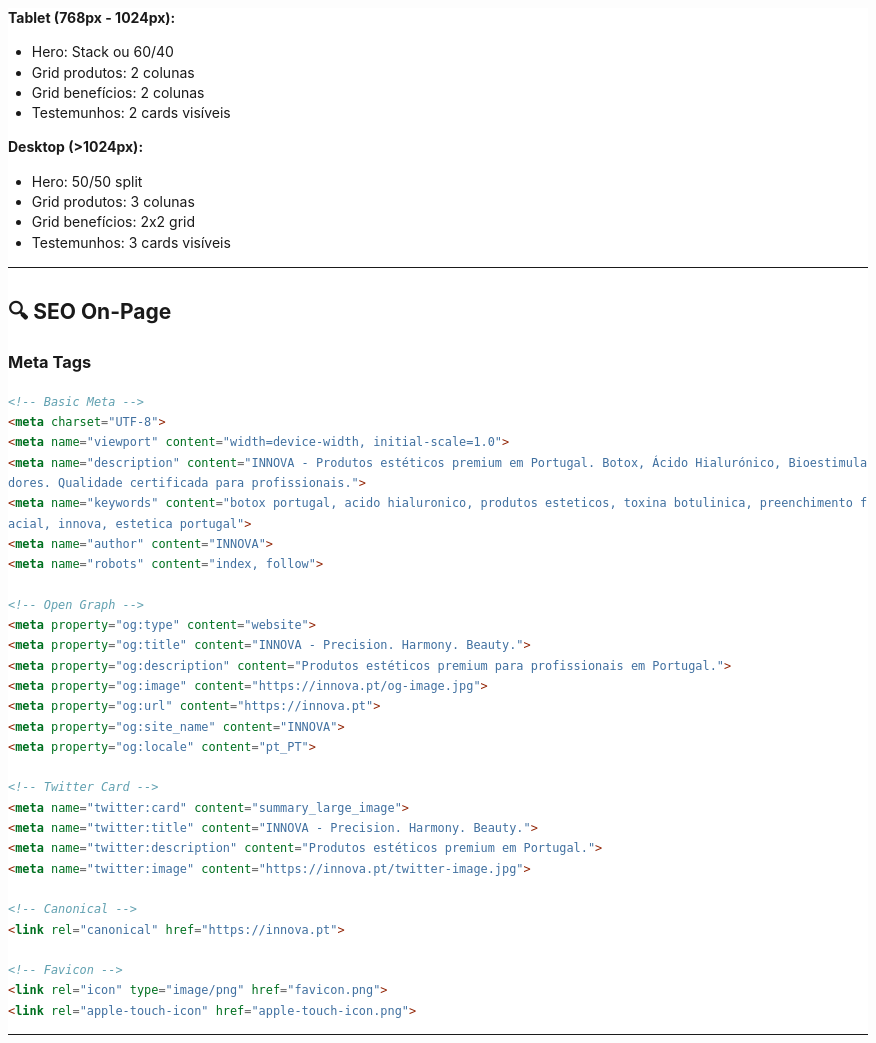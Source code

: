 **Tablet (768px - 1024px):**
- Hero: Stack ou 60/40
- Grid produtos: 2 colunas
- Grid benefícios: 2 colunas
- Testemunhos: 2 cards visíveis

**Desktop (>1024px):**
- Hero: 50/50 split
- Grid produtos: 3 colunas
- Grid benefícios: 2x2 grid
- Testemunhos: 3 cards visíveis

---

## 🔍 SEO On-Page

### Meta Tags

```html
<!-- Basic Meta -->
<meta charset="UTF-8">
<meta name="viewport" content="width=device-width, initial-scale=1.0">
<meta name="description" content="INNOVA - Produtos estéticos premium em Portugal. Botox, Ácido Hialurónico, Bioestimuladores. Qualidade certificada para profissionais.">
<meta name="keywords" content="botox portugal, acido hialuronico, produtos esteticos, toxina botulinica, preenchimento facial, innova, estetica portugal">
<meta name="author" content="INNOVA">
<meta name="robots" content="index, follow">

<!-- Open Graph -->
<meta property="og:type" content="website">
<meta property="og:title" content="INNOVA - Precision. Harmony. Beauty.">
<meta property="og:description" content="Produtos estéticos premium para profissionais em Portugal.">
<meta property="og:image" content="https://innova.pt/og-image.jpg">
<meta property="og:url" content="https://innova.pt">
<meta property="og:site_name" content="INNOVA">
<meta property="og:locale" content="pt_PT">

<!-- Twitter Card -->
<meta name="twitter:card" content="summary_large_image">
<meta name="twitter:title" content="INNOVA - Precision. Harmony. Beauty.">
<meta name="twitter:description" content="Produtos estéticos premium em Portugal.">
<meta name="twitter:image" content="https://innova.pt/twitter-image.jpg">

<!-- Canonical -->
<link rel="canonical" href="https://innova.pt">

<!-- Favicon -->
<link rel="icon" type="image/png" href="favicon.png">
<link rel="apple-touch-icon" href="apple-touch-icon.png">
```

---